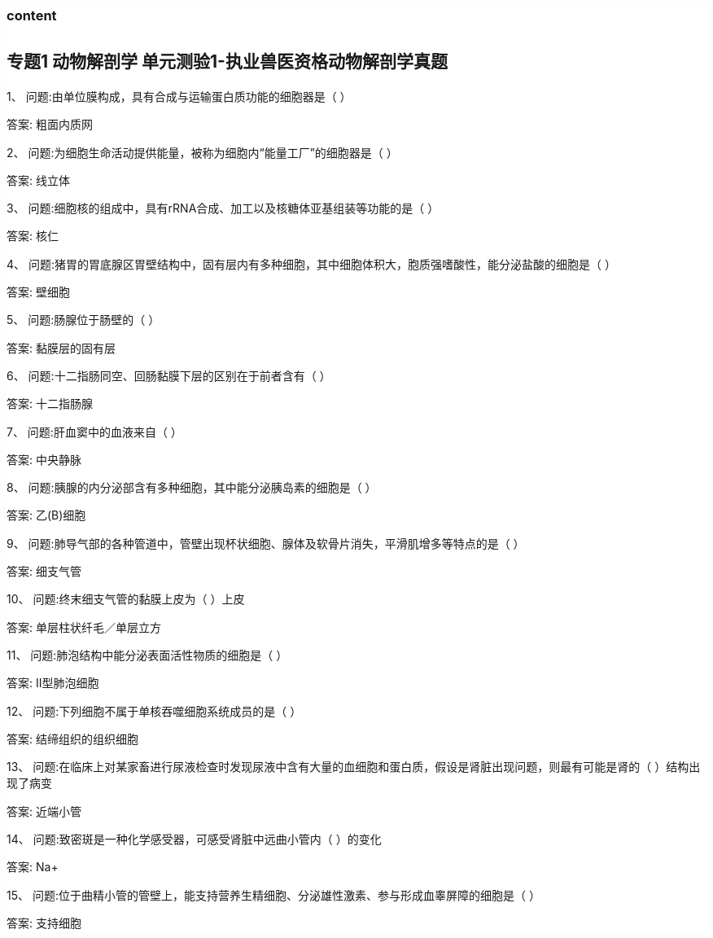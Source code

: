 ### content

## 专题1 动物解剖学 单元测验1-执业兽医资格动物解剖学真题

1、 问题:由单位膜构成，具有合成与运输蛋白质功能的细胞器是（ ）

答案: 粗面内质网  

2、 问题:为细胞生命活动提供能量，被称为细胞内“能量工厂”的细胞器是（ ）

答案: 线立体

3、 问题:细胞核的组成中，具有rRNA合成、加工以及核糖体亚基组装等功能的是（ ）

答案: 核仁

4、 问题:猪胃的胃底腺区胃壁结构中，固有层内有多种细胞，其中细胞体积大，胞质强嗜酸性，能分泌盐酸的细胞是（ ）

答案: 壁细胞

5、 问题:肠腺位于肠壁的（ ）

答案: 黏膜层的固有层

6、 问题:十二指肠同空、回肠黏膜下层的区别在于前者含有（ ）

答案: 十二指肠腺

7、 问题:肝血窦中的血液来自（ ）

答案: 中央静脉

8、 问题:胰腺的内分泌部含有多种细胞，其中能分泌胰岛素的细胞是（ ）

答案: 乙(B)细胞

9、 问题:肺导气部的各种管道中，管壁出现杯状细胞、腺体及软骨片消失，平滑肌增多等特点的是（ ）

答案: 细支气管

10、 问题:终末细支气管的黏膜上皮为（ ）上皮

答案: 单层柱状纤毛／单层立方

11、 问题:肺泡结构中能分泌表面活性物质的细胞是（ ）

答案: II型肺泡细胞

12、 问题:下列细胞不属于单核吞噬细胞系统成员的是（ ）

答案: 结缔组织的组织细胞

13、 问题:在临床上对某家畜进行尿液检查时发现尿液中含有大量的血细胞和蛋白质，假设是肾脏出现问题，则最有可能是肾的（ ）结构出现了病变

答案: 近端小管

14、 问题:致密斑是一种化学感受器，可感受肾脏中远曲小管内（ ）的变化

答案: Na+

15、 问题:位于曲精小管的管壁上，能支持营养生精细胞、分泌雄性激素、参与形成血睾屏障的细胞是（ ）

答案: 支持细胞
